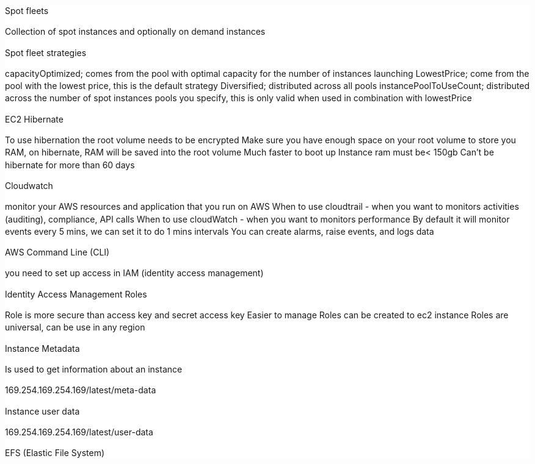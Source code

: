 
Spot fleets

Collection of spot instances and optionally on demand instances



Spot fleet strategies

capacityOptimized; comes from the pool with optimal capacity for the number of instances launching
LowestPrice; come from the pool with the lowest price, this is the default strategy
Diversified; distributed across  all pools
instancePoolToUseCount; distributed across the number of spot instances pools you specify, this is only valid when used in combination with lowestPrice


EC2 Hibernate

To use hibernation the root volume needs to be encrypted
Make sure you have enough space on your root volume to store you RAM, on hibernate, RAM will be saved into the root volume
Much faster to boot up
Instance ram must be< 150gb
Can’t be hibernate for more than 60 days


Cloudwatch

monitor your AWS resources and application that you run on AWS
When to use cloudtrail - when you want to monitors activities (auditing), compliance, API calls
When to use cloudWatch - when you want to monitors performance
By default it will monitor events every 5 mins, we can set it to do 1 mins intervals
You can create alarms, raise events, and logs data




AWS Command Line (CLI)

you need to set up access in IAM (identity access management)


Identity Access Management Roles

Role is more secure than access key and secret access key
Easier to manage
Roles can be created to ec2 instance
Roles are universal, can be use in any region


Instance Metadata

Is used to get information about an instance

169.254.169.254.169/latest/meta-data



Instance user data

169.254.169.254.169/latest/user-data



EFS (Elastic File System)
